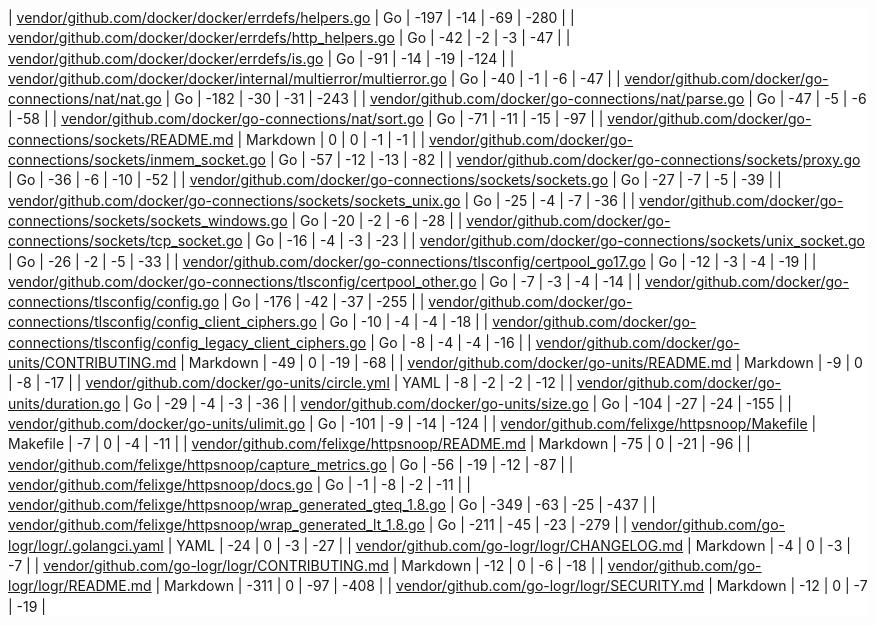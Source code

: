 | [vendor/github.com/docker/docker/errdefs/helpers.go](/vendor/github.com/docker/docker/errdefs/helpers.go) | Go | -197 | -14 | -69 | -280 |
| [vendor/github.com/docker/docker/errdefs/http_helpers.go](/vendor/github.com/docker/docker/errdefs/http_helpers.go) | Go | -42 | -2 | -3 | -47 |
| [vendor/github.com/docker/docker/errdefs/is.go](/vendor/github.com/docker/docker/errdefs/is.go) | Go | -91 | -14 | -19 | -124 |
| [vendor/github.com/docker/docker/internal/multierror/multierror.go](/vendor/github.com/docker/docker/internal/multierror/multierror.go) | Go | -40 | -1 | -6 | -47 |
| [vendor/github.com/docker/go-connections/nat/nat.go](/vendor/github.com/docker/go-connections/nat/nat.go) | Go | -182 | -30 | -31 | -243 |
| [vendor/github.com/docker/go-connections/nat/parse.go](/vendor/github.com/docker/go-connections/nat/parse.go) | Go | -47 | -5 | -6 | -58 |
| [vendor/github.com/docker/go-connections/nat/sort.go](/vendor/github.com/docker/go-connections/nat/sort.go) | Go | -71 | -11 | -15 | -97 |
| [vendor/github.com/docker/go-connections/sockets/README.md](/vendor/github.com/docker/go-connections/sockets/README.md) | Markdown | 0 | 0 | -1 | -1 |
| [vendor/github.com/docker/go-connections/sockets/inmem_socket.go](/vendor/github.com/docker/go-connections/sockets/inmem_socket.go) | Go | -57 | -12 | -13 | -82 |
| [vendor/github.com/docker/go-connections/sockets/proxy.go](/vendor/github.com/docker/go-connections/sockets/proxy.go) | Go | -36 | -6 | -10 | -52 |
| [vendor/github.com/docker/go-connections/sockets/sockets.go](/vendor/github.com/docker/go-connections/sockets/sockets.go) | Go | -27 | -7 | -5 | -39 |
| [vendor/github.com/docker/go-connections/sockets/sockets_unix.go](/vendor/github.com/docker/go-connections/sockets/sockets_unix.go) | Go | -25 | -4 | -7 | -36 |
| [vendor/github.com/docker/go-connections/sockets/sockets_windows.go](/vendor/github.com/docker/go-connections/sockets/sockets_windows.go) | Go | -20 | -2 | -6 | -28 |
| [vendor/github.com/docker/go-connections/sockets/tcp_socket.go](/vendor/github.com/docker/go-connections/sockets/tcp_socket.go) | Go | -16 | -4 | -3 | -23 |
| [vendor/github.com/docker/go-connections/sockets/unix_socket.go](/vendor/github.com/docker/go-connections/sockets/unix_socket.go) | Go | -26 | -2 | -5 | -33 |
| [vendor/github.com/docker/go-connections/tlsconfig/certpool_go17.go](/vendor/github.com/docker/go-connections/tlsconfig/certpool_go17.go) | Go | -12 | -3 | -4 | -19 |
| [vendor/github.com/docker/go-connections/tlsconfig/certpool_other.go](/vendor/github.com/docker/go-connections/tlsconfig/certpool_other.go) | Go | -7 | -3 | -4 | -14 |
| [vendor/github.com/docker/go-connections/tlsconfig/config.go](/vendor/github.com/docker/go-connections/tlsconfig/config.go) | Go | -176 | -42 | -37 | -255 |
| [vendor/github.com/docker/go-connections/tlsconfig/config_client_ciphers.go](/vendor/github.com/docker/go-connections/tlsconfig/config_client_ciphers.go) | Go | -10 | -4 | -4 | -18 |
| [vendor/github.com/docker/go-connections/tlsconfig/config_legacy_client_ciphers.go](/vendor/github.com/docker/go-connections/tlsconfig/config_legacy_client_ciphers.go) | Go | -8 | -4 | -4 | -16 |
| [vendor/github.com/docker/go-units/CONTRIBUTING.md](/vendor/github.com/docker/go-units/CONTRIBUTING.md) | Markdown | -49 | 0 | -19 | -68 |
| [vendor/github.com/docker/go-units/README.md](/vendor/github.com/docker/go-units/README.md) | Markdown | -9 | 0 | -8 | -17 |
| [vendor/github.com/docker/go-units/circle.yml](/vendor/github.com/docker/go-units/circle.yml) | YAML | -8 | -2 | -2 | -12 |
| [vendor/github.com/docker/go-units/duration.go](/vendor/github.com/docker/go-units/duration.go) | Go | -29 | -4 | -3 | -36 |
| [vendor/github.com/docker/go-units/size.go](/vendor/github.com/docker/go-units/size.go) | Go | -104 | -27 | -24 | -155 |
| [vendor/github.com/docker/go-units/ulimit.go](/vendor/github.com/docker/go-units/ulimit.go) | Go | -101 | -9 | -14 | -124 |
| [vendor/github.com/felixge/httpsnoop/Makefile](/vendor/github.com/felixge/httpsnoop/Makefile) | Makefile | -7 | 0 | -4 | -11 |
| [vendor/github.com/felixge/httpsnoop/README.md](/vendor/github.com/felixge/httpsnoop/README.md) | Markdown | -75 | 0 | -21 | -96 |
| [vendor/github.com/felixge/httpsnoop/capture_metrics.go](/vendor/github.com/felixge/httpsnoop/capture_metrics.go) | Go | -56 | -19 | -12 | -87 |
| [vendor/github.com/felixge/httpsnoop/docs.go](/vendor/github.com/felixge/httpsnoop/docs.go) | Go | -1 | -8 | -2 | -11 |
| [vendor/github.com/felixge/httpsnoop/wrap_generated_gteq_1.8.go](/vendor/github.com/felixge/httpsnoop/wrap_generated_gteq_1.8.go) | Go | -349 | -63 | -25 | -437 |
| [vendor/github.com/felixge/httpsnoop/wrap_generated_lt_1.8.go](/vendor/github.com/felixge/httpsnoop/wrap_generated_lt_1.8.go) | Go | -211 | -45 | -23 | -279 |
| [vendor/github.com/go-logr/logr/.golangci.yaml](/vendor/github.com/go-logr/logr/.golangci.yaml) | YAML | -24 | 0 | -3 | -27 |
| [vendor/github.com/go-logr/logr/CHANGELOG.md](/vendor/github.com/go-logr/logr/CHANGELOG.md) | Markdown | -4 | 0 | -3 | -7 |
| [vendor/github.com/go-logr/logr/CONTRIBUTING.md](/vendor/github.com/go-logr/logr/CONTRIBUTING.md) | Markdown | -12 | 0 | -6 | -18 |
| [vendor/github.com/go-logr/logr/README.md](/vendor/github.com/go-logr/logr/README.md) | Markdown | -311 | 0 | -97 | -408 |
| [vendor/github.com/go-logr/logr/SECURITY.md](/vendor/github.com/go-logr/logr/SECURITY.md) | Markdown | -12 | 0 | -7 | -19 |